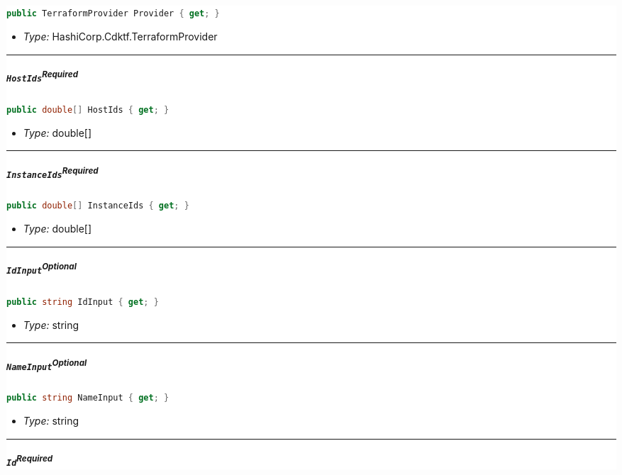 ```csharp
public TerraformProvider Provider { get; }
```

- *Type:* HashiCorp.Cdktf.TerraformProvider

---

##### `HostIds`<sup>Required</sup> <a name="HostIds" id="@cdktf/provider-newrelic.dataNewrelicApplication.DataNewrelicApplication.property.hostIds"></a>

```csharp
public double[] HostIds { get; }
```

- *Type:* double[]

---

##### `InstanceIds`<sup>Required</sup> <a name="InstanceIds" id="@cdktf/provider-newrelic.dataNewrelicApplication.DataNewrelicApplication.property.instanceIds"></a>

```csharp
public double[] InstanceIds { get; }
```

- *Type:* double[]

---

##### `IdInput`<sup>Optional</sup> <a name="IdInput" id="@cdktf/provider-newrelic.dataNewrelicApplication.DataNewrelicApplication.property.idInput"></a>

```csharp
public string IdInput { get; }
```

- *Type:* string

---

##### `NameInput`<sup>Optional</sup> <a name="NameInput" id="@cdktf/provider-newrelic.dataNewrelicApplication.DataNewrelicApplication.property.nameInput"></a>

```csharp
public string NameInput { get; }
```

- *Type:* string

---

##### `Id`<sup>Required</sup> <a name="Id" id="@cdktf/provider-newrelic.dataNewrelicApplication.DataNewrelicApplication.property.id"></a>
